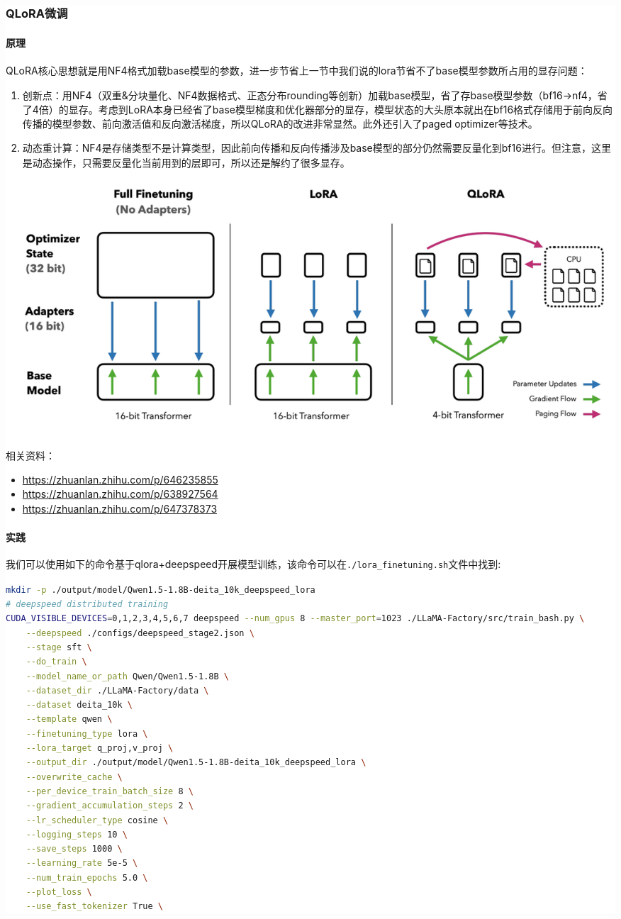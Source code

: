### QLoRA微调

#### 原理
QLoRA核心思想就是用NF4格式加载base模型的参数，进一步节省上一节中我们说的lora节省不了base模型参数所占用的显存问题：

1. 创新点：用NF4（双重&分块量化、NF4数据格式、正态分布rounding等创新）加载base模型，省了存base模型参数（bf16->nf4，省了4倍）的显存。考虑到LoRA本身已经省了base模型梯度和优化器部分的显存，模型状态的大头原本就出在bf16格式存储用于前向反向传播的模型参数、前向激活值和反向激活梯度，所以QLoRA的改进非常显然。此外还引入了paged optimizer等技术。

2. 动态重计算：NF4是存储类型不是计算类型，因此前向传播和反向传播涉及base模型的部分仍然需要反量化到bf16进行。但注意，这里是动态操作，只需要反量化当前用到的层即可，所以还是解约了很多显存。

![qlora](./assets/qlora.png)

相关资料：
+ https://zhuanlan.zhihu.com/p/646235855
+ https://zhuanlan.zhihu.com/p/638927564
+ https://zhuanlan.zhihu.com/p/647378373

#### 实践

我们可以使用如下的命令基于qlora+deepspeed开展模型训练，该命令可以在`./lora_finetuning.sh`文件中找到:
```bash
mkdir -p ./output/model/Qwen1.5-1.8B-deita_10k_deepspeed_lora
# deepspeed distributed training
CUDA_VISIBLE_DEVICES=0,1,2,3,4,5,6,7 deepspeed --num_gpus 8 --master_port=1023 ./LLaMA-Factory/src/train_bash.py \
    --deepspeed ./configs/deepspeed_stage2.json \
    --stage sft \
    --do_train \
    --model_name_or_path Qwen/Qwen1.5-1.8B \
    --dataset_dir ./LLaMA-Factory/data \
    --dataset deita_10k \
    --template qwen \
    --finetuning_type lora \
    --lora_target q_proj,v_proj \
    --output_dir ./output/model/Qwen1.5-1.8B-deita_10k_deepspeed_lora \
    --overwrite_cache \
    --per_device_train_batch_size 8 \
    --gradient_accumulation_steps 2 \
    --lr_scheduler_type cosine \
    --logging_steps 10 \
    --save_steps 1000 \
    --learning_rate 5e-5 \
    --num_train_epochs 5.0 \
    --plot_loss \
    --use_fast_tokenizer True \
```